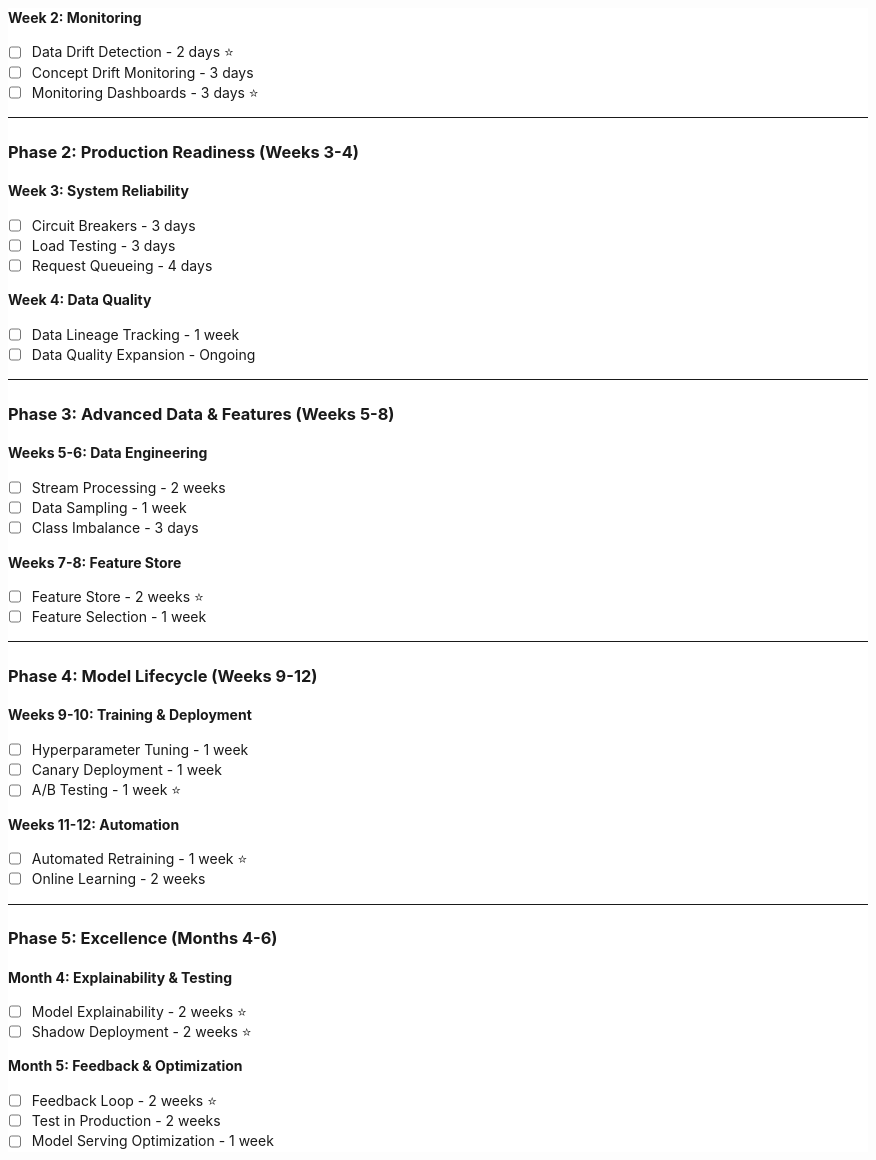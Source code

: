 **Week 2: Monitoring**
- [ ] Data Drift Detection - 2 days ⭐
- [ ] Concept Drift Monitoring - 3 days
- [ ] Monitoring Dashboards - 3 days ⭐

---

### **Phase 2: Production Readiness** (Weeks 3-4)

**Week 3: System Reliability**
- [ ] Circuit Breakers - 3 days
- [ ] Load Testing - 3 days
- [ ] Request Queueing - 4 days

**Week 4: Data Quality**
- [ ] Data Lineage Tracking - 1 week
- [ ] Data Quality Expansion - Ongoing

---

### **Phase 3: Advanced Data & Features** (Weeks 5-8)

**Weeks 5-6: Data Engineering**
- [ ] Stream Processing - 2 weeks
- [ ] Data Sampling - 1 week
- [ ] Class Imbalance - 3 days

**Weeks 7-8: Feature Store**
- [ ] Feature Store - 2 weeks ⭐
- [ ] Feature Selection - 1 week

---

### **Phase 4: Model Lifecycle** (Weeks 9-12)

**Weeks 9-10: Training & Deployment**
- [ ] Hyperparameter Tuning - 1 week
- [ ] Canary Deployment - 1 week
- [ ] A/B Testing - 1 week ⭐

**Weeks 11-12: Automation**
- [ ] Automated Retraining - 1 week ⭐
- [ ] Online Learning - 2 weeks

---

### **Phase 5: Excellence** (Months 4-6)

**Month 4: Explainability & Testing**
- [ ] Model Explainability - 2 weeks ⭐
- [ ] Shadow Deployment - 2 weeks ⭐

**Month 5: Feedback & Optimization**
- [ ] Feedback Loop - 2 weeks ⭐
- [ ] Test in Production - 2 weeks
- [ ] Model Serving Optimization - 1 week
